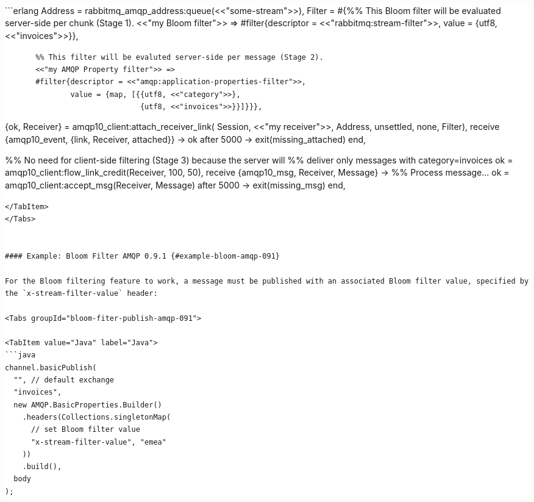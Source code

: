 </TabItem>

<TabItem value="Erlang" label="Erlang">
```erlang
Address = rabbitmq_amqp_address:queue(<<"some-stream">>),
Filter = #{%% This Bloom filter will be evaluated server-side per chunk (Stage 1).
           <<"my Bloom filter">> =>
           #filter{descriptor = <<"rabbitmq:stream-filter">>,
                   value = {utf8, <<"invoices">>}},

           %% This filter will be evaluted server-side per message (Stage 2).
           <<"my AMQP Property filter">> =>
           #filter{descriptor = <<"amqp:application-properties-filter">>,
                   value = {map, [{{utf8, <<"category">>},
                                   {utf8, <<"invoices">>}}]}}},
{ok, Receiver} = amqp10_client:attach_receiver_link(
                   Session, <<"my receiver">>, Address,
                   unsettled, none, Filter),
receive {amqp10_event, {link, Receiver, attached}} -> ok
after 5000 -> exit(missing_attached)
end,

%% No need for client-side filtering (Stage 3) because the server will
%% deliver only messages with category=invoices
ok = amqp10_client:flow_link_credit(Receiver, 100, 50),
receive {amqp10_msg, Receiver, Message} ->
            %% Process message...
            ok = amqp10_client:accept_msg(Receiver, Message)
after 5000 -> exit(missing_msg)
end,
```
</TabItem>
</Tabs>


#### Example: Bloom Filter AMQP 0.9.1 {#example-bloom-amqp-091}

For the Bloom filtering feature to work, a message must be published with an associated Bloom filter value, specified by the `x-stream-filter-value` header:

<Tabs groupId="bloom-fiter-publish-amqp-091">

<TabItem value="Java" label="Java">
```java
channel.basicPublish(
  "", // default exchange
  "invoices",
  new AMQP.BasicProperties.Builder()
    .headers(Collections.singletonMap(
      // set Bloom filter value
      "x-stream-filter-value", "emea"
    ))
    .build(),
  body
);
```
</TabItem>
